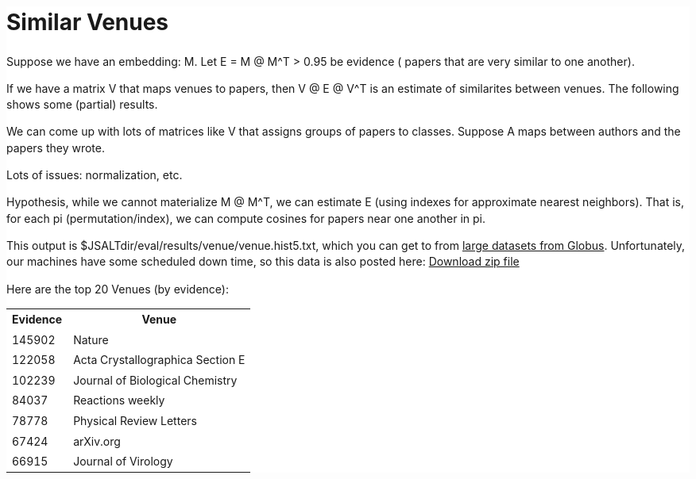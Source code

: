 # Similar Venues

<p>

Suppose we have an embedding: M.  Let E =  M @ M^T > 0.95 be evidence ( papers that are very similar to one another).
<p>
If we have a matrix V that maps venues to papers, then V @ E @ V^T is an estimate of similarites between venues.  The following shows some (partial) results.
<p>
We can come up with lots of matrices like V that assigns groups of papers to classes.  Suppose A maps between authors and the papers they wrote.
<p>
Lots of issues: normalization, etc.
<p>
Hypothesis, while we cannot materialize M @ M^T, we can estimate E (using indexes for approximate nearest neighbors).  That is, for each pi (permutation/index), we can
compute cosines for papers near one another in pi.

<p>

This output is $JSALTdir/eval/results/venue/venue.hist5.txt, which you can get to from <a href="https://app.globus.org/file-manager?origin_id=1ef9019c-eac0-11ed-9ba9-c9bb788c490e&origin_path=%2F%7E%2F">large datasets from Globus</a>.  Unfortunately, our machines have some scheduled down time, so this data is also posted here:
<a href="https://drive.google.com/file/d/1jP7UXcQv8b76SwzoPJtQTxZnzeR0qb9v/view?usp=sharing">Download zip file</a>

<p>

Here are the top 20 Venues (by evidence):

<html><table><tr>
<th>Evidence</th>
<th>Venue</th>
</tr>
<tr>
<td>145902</td>
<td>Nature</td>
</tr>
<tr>
<td>122058</td>
<td>Acta Crystallographica Section E</td>
</tr>
<tr>
<td>102239</td>
<td>Journal of Biological Chemistry</td>
</tr>
<tr>
<td>84037</td>
<td>Reactions weekly</td>
</tr>
<tr>
<td>78778</td>
<td>Physical Review Letters</td>
</tr>
<tr>
<td>67424</td>
<td>arXiv.org</td>
</tr>
<tr>
<td>66915</td>
<td>Journal of Virology</td>
</tr>
<tr>